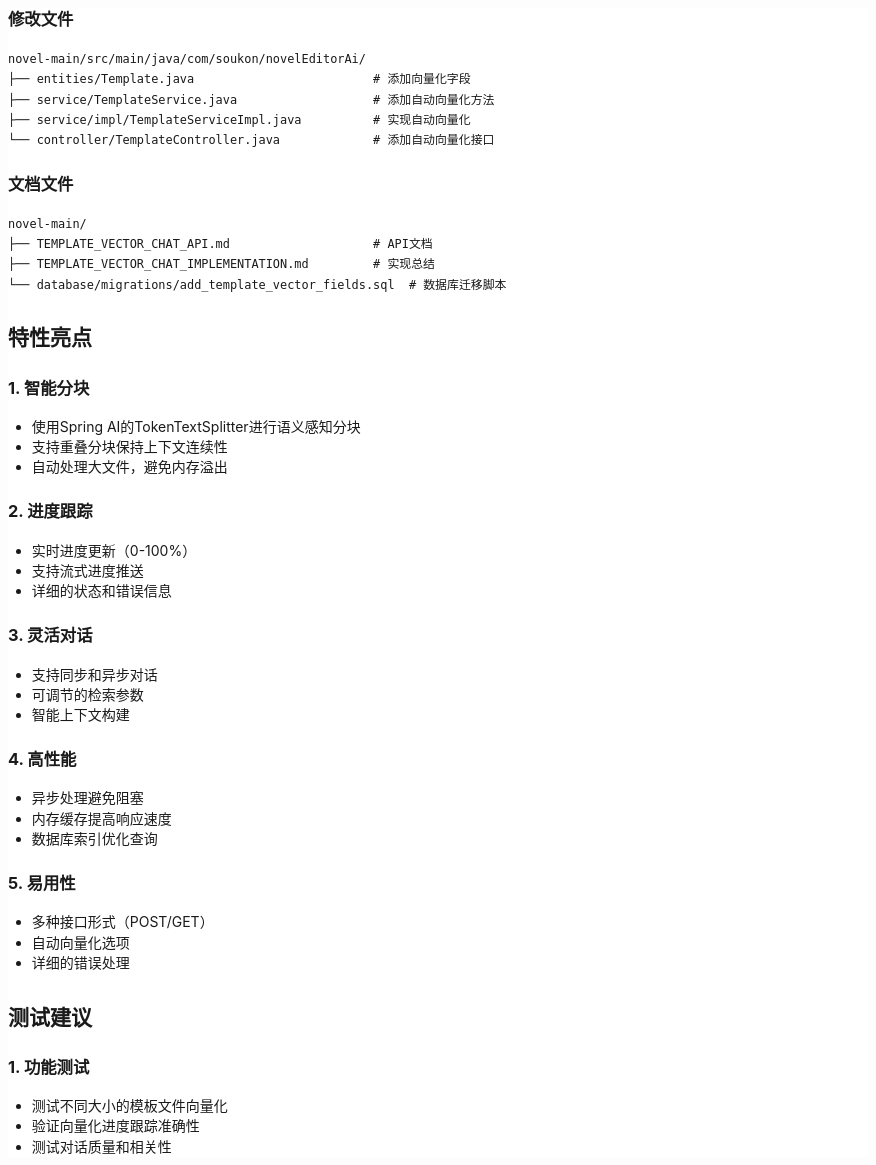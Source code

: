 ### 修改文件
```
novel-main/src/main/java/com/soukon/novelEditorAi/
├── entities/Template.java                         # 添加向量化字段
├── service/TemplateService.java                   # 添加自动向量化方法
├── service/impl/TemplateServiceImpl.java          # 实现自动向量化
└── controller/TemplateController.java             # 添加自动向量化接口
```

### 文档文件
```
novel-main/
├── TEMPLATE_VECTOR_CHAT_API.md                    # API文档
├── TEMPLATE_VECTOR_CHAT_IMPLEMENTATION.md         # 实现总结
└── database/migrations/add_template_vector_fields.sql  # 数据库迁移脚本
```

## 特性亮点

### 1. 智能分块
- 使用Spring AI的TokenTextSplitter进行语义感知分块
- 支持重叠分块保持上下文连续性
- 自动处理大文件，避免内存溢出

### 2. 进度跟踪
- 实时进度更新（0-100%）
- 支持流式进度推送
- 详细的状态和错误信息

### 3. 灵活对话
- 支持同步和异步对话
- 可调节的检索参数
- 智能上下文构建

### 4. 高性能
- 异步处理避免阻塞
- 内存缓存提高响应速度
- 数据库索引优化查询

### 5. 易用性
- 多种接口形式（POST/GET）
- 自动向量化选项
- 详细的错误处理

## 测试建议

### 1. 功能测试
- 测试不同大小的模板文件向量化
- 验证向量化进度跟踪准确性
- 测试对话质量和相关性
